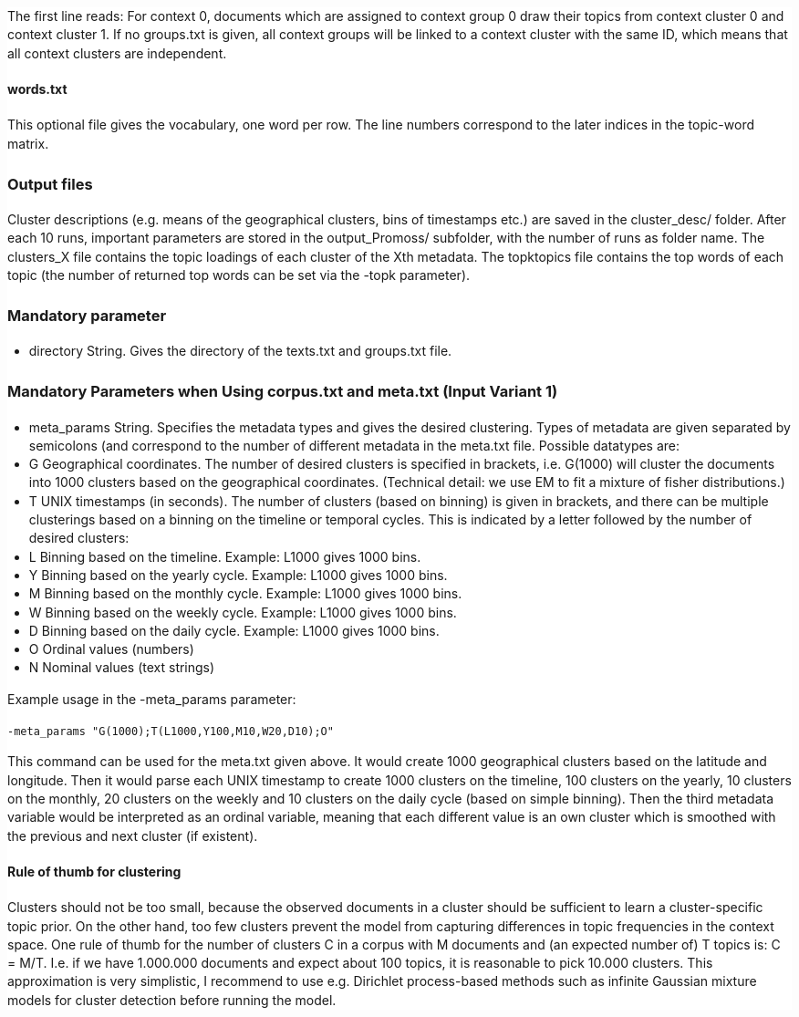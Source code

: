 The first line reads: For context 0, documents which are assigned to context group 0 draw their topics from context cluster 0 and context cluster 1.
If no groups.txt is given, all context groups will be linked to a context cluster with the same ID, which means that all context clusters are independent.

#### words.txt 
This optional file gives the vocabulary, one word per row. The line numbers correspond to the later indices in the topic-word matrix.

### Output files
Cluster descriptions (e.g. means of the geographical clusters, bins of timestamps etc.) are saved in the cluster_desc/ folder.
After each 10 runs, important parameters are stored in the output_Promoss/ subfolder, with the number of runs as folder name. The clusters_X file contains the topic loadings of each cluster of the Xth metadata. The topktopics file contains the top words of each topic (the number of returned top words can be set via the -topk parameter).

### Mandatory parameter
* directory 		String. Gives the directory of the texts.txt and groups.txt file.

### Mandatory Parameters when Using corpus.txt and meta.txt (Input Variant 1)
* meta_params		String. Specifies the metadata types and gives the desired clustering. Types of metadata are given separated by semicolons (and correspond to the number of different metadata in the meta.txt file. Possible datatypes are:
 * G	Geographical coordinates. The number of desired clusters is specified in brackets, i.e. G(1000) will cluster the documents into 1000 clusters based on the geographical coordinates. (Technical detail: we use EM to fit a mixture of fisher distributions.)
 * T	UNIX timestamps (in seconds). The number of clusters (based on binning) is given in brackets, and there can be multiple clusterings based on a binning on the timeline or temporal cycles. This is indicated by a letter followed by the number of desired clusters:
 * L	Binning based on the timeline. Example: L1000 gives 1000 bins.
 * Y	Binning based on the yearly cycle. Example: L1000 gives 1000 bins.
 * M	Binning based on the monthly cycle. Example: L1000 gives 1000 bins.
 * W	Binning based on the weekly cycle. Example: L1000 gives 1000 bins.
 * D	Binning based on the daily  cycle. Example: L1000 gives 1000 bins.
 * O	Ordinal values (numbers)
 * N	Nominal values (text strings)
			

Example usage in the -meta_params parameter: 
```
-meta_params "G(1000);T(L1000,Y100,M10,W20,D10);O"
```

This command can be used for the meta.txt given above. It would create 1000 geographical clusters based on the latitude and longitude. Then it would parse each UNIX timestamp to create 1000 clusters on the timeline, 100 clusters on the yearly, 10 clusters on the monthly, 20 clusters on the weekly and 10 clusters on the daily cycle (based on simple binning). Then the third metadata variable would be interpreted as an ordinal variable, meaning that each different value is an own cluster which is smoothed with the previous and next cluster (if existent).

#### Rule of thumb for clustering
Clusters should not be too small, because the observed documents in a cluster should be sufficient to learn a cluster-specific topic prior.
On the other hand, too few clusters prevent the model from capturing differences in topic frequencies in the context space.
One rule of thumb for the number of clusters C in a corpus with M documents and (an expected number of) T topics is: C = M/T. I.e. if we have 1.000.000 documents and expect about 100 topics, it is reasonable to pick 10.000 clusters. This approximation is very simplistic, I recommend to use e.g. Dirichlet process-based methods such as infinite Gaussian mixture models for cluster detection before running the model. 
